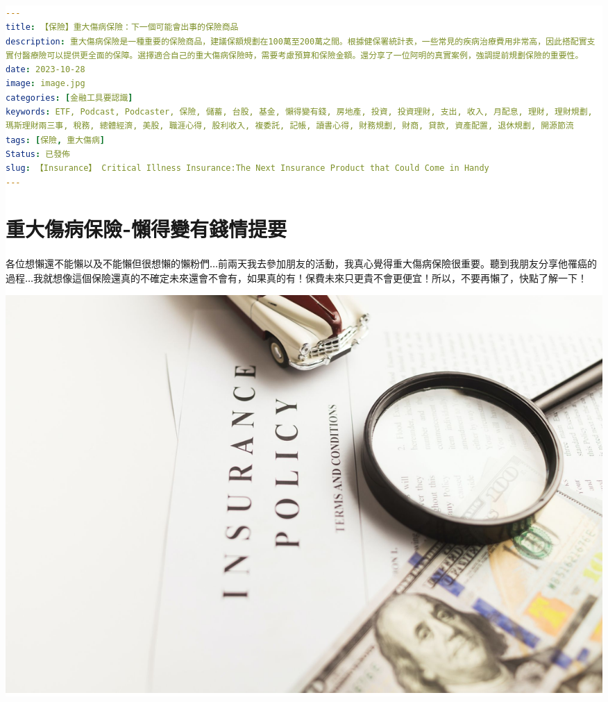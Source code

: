```yaml
---
title: 【保險】重大傷病保險：下一個可能會出事的保險商品
description: 重大傷病保險是一種重要的保險商品，建議保額規劃在100萬至200萬之間。根據健保署統計表，一些常見的疾病治療費用非常高，因此搭配實支實付醫療險可以提供更全面的保障。選擇適合自己的重大傷病保險時，需要考慮預算和保險金額。還分享了一位阿明的真實案例，強調提前規劃保險的重要性。
date: 2023-10-28
image: image.jpg
categories: [金融工具要認識]
keywords: ETF, Podcast, Podcaster, 保險, 儲蓄, 台股, 基金, 懶得變有錢, 房地產, 投資, 投資理財, 支出, 收入, 月配息, 理財, 理財規劃, 瑪斯理財兩三事, 稅務, 總體經濟, 美股, 職涯心得, 股利收入, 複委託, 記帳, 讀書心得, 財務規劃, 財商, 貸款, 資產配置, 退休規劃, 開源節流
tags: [保險, 重大傷病]
Status: 已發佈
slug: 【Insurance】 Critical Illness Insurance:The Next Insurance Product that Could Come in Handy
---
```

# 重大傷病保險-懶得變有錢情提要

各位想懶還不能懶以及不能懶但很想懶的懶粉們…前兩天我去參加朋友的活動，我真心覺得重大傷病保險很重要。聽到我朋友分享他罹癌的過程…我就想像這個保險還真的不確定未來還會不會有，如果真的有！保費未來只更貴不會更便宜！所以，不要再懶了，快點了解一下！

![image.jpg](image.jpg)
